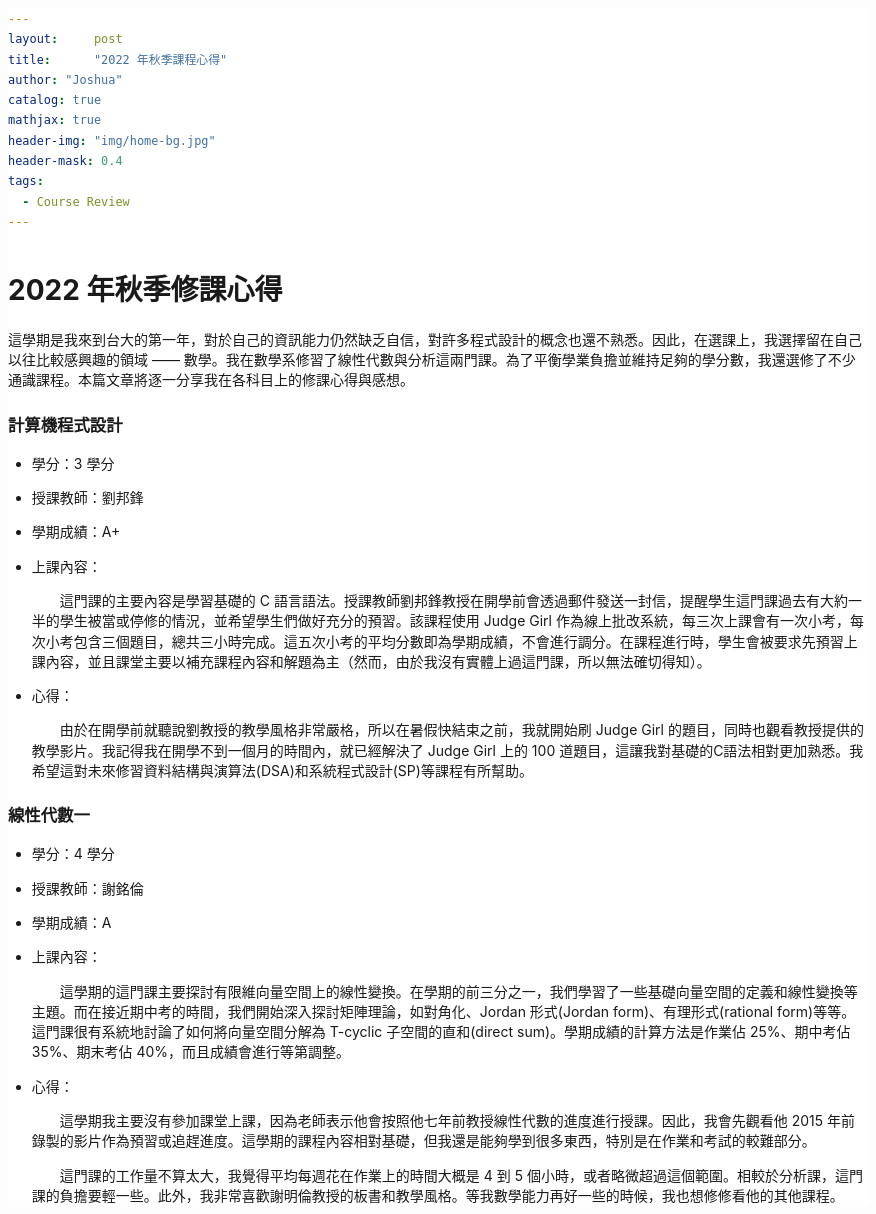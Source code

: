 ```yaml
---
layout:     post
title:      "2022 年秋季課程心得"
author: "Joshua"
catalog: true
mathjax: true
header-img: "img/home-bg.jpg"
header-mask: 0.4
tags:
  - Course Review
---
```


# 2022 年秋季修課心得

這學期是我來到台大的第一年，對於自己的資訊能力仍然缺乏自信，對許多程式設計的概念也還不熟悉。因此，在選課上，我選擇留在自己以往比較感興趣的領域 &mdash;&mdash; 數學。我在數學系修習了線性代數與分析這兩門課。為了平衡學業負擔並維持足夠的學分數，我還選修了不少通識課程。本篇文章將逐一分享我在各科目上的修課心得與感想。


### 計算機程式設計

- 學分：3 學分
- 授課教師：劉邦鋒
- 學期成績：A+
- 上課內容：

  &emsp;&emsp;這門課的主要內容是學習基礎的 C 語言語法。授課教師劉邦鋒教授在開學前會透過郵件發送一封信，提醒學生這門課過去有大約一半的學生被當或停修的情況，並希望學生們做好充分的預習。該課程使用 Judge Girl 作為線上批改系統，每三次上課會有一次小考，每次小考包含三個題目，總共三小時完成。這五次小考的平均分數即為學期成績，不會進行調分。在課程進行時，學生會被要求先預習上課內容，並且課堂主要以補充課程內容和解題為主（然而，由於我沒有實體上過這門課，所以無法確切得知）。

- 心得：

  &emsp;&emsp;由於在開學前就聽說劉教授的教學風格非常嚴格，所以在暑假快結束之前，我就開始刷 Judge Girl 的題目，同時也觀看教授提供的教學影片。我記得我在開學不到一個月的時間內，就已經解決了 Judge Girl 上的 100 道題目，這讓我對基礎的C語法相對更加熟悉。我希望這對未來修習資料結構與演算法(DSA)和系統程式設計(SP)等課程有所幫助。


### 線性代數一

- 學分：4 學分
- 授課教師：謝銘倫
- 學期成績：A
- 上課內容：

  &emsp;&emsp;這學期的這門課主要探討有限維向量空間上的線性變換。在學期的前三分之一，我們學習了一些基礎向量空間的定義和線性變換等主題。而在接近期中考的時間，我們開始深入探討矩陣理論，如對角化、Jordan 形式(Jordan form)、有理形式(rational form)等等。這門課很有系統地討論了如何將向量空間分解為 T-cyclic 子空間的直和(direct sum)。學期成績的計算方法是作業佔 25%、期中考佔 35%、期末考佔 40%，而且成績會進行等第調整。

- 心得：

  &emsp;&emsp;這學期我主要沒有參加課堂上課，因為老師表示他會按照他七年前教授線性代數的進度進行授課。因此，我會先觀看他 2015 年前錄製的影片作為預習或追趕進度。這學期的課程內容相對基礎，但我還是能夠學到很多東西，特別是在作業和考試的較難部分。

  &emsp;&emsp;這門課的工作量不算太大，我覺得平均每週花在作業上的時間大概是 4 到 5 個小時，或者略微超過這個範圍。相較於分析課，這門課的負擔要輕一些。此外，我非常喜歡謝明倫教授的板書和教學風格。等我數學能力再好一些的時候，我也想修修看他的其他課程。
